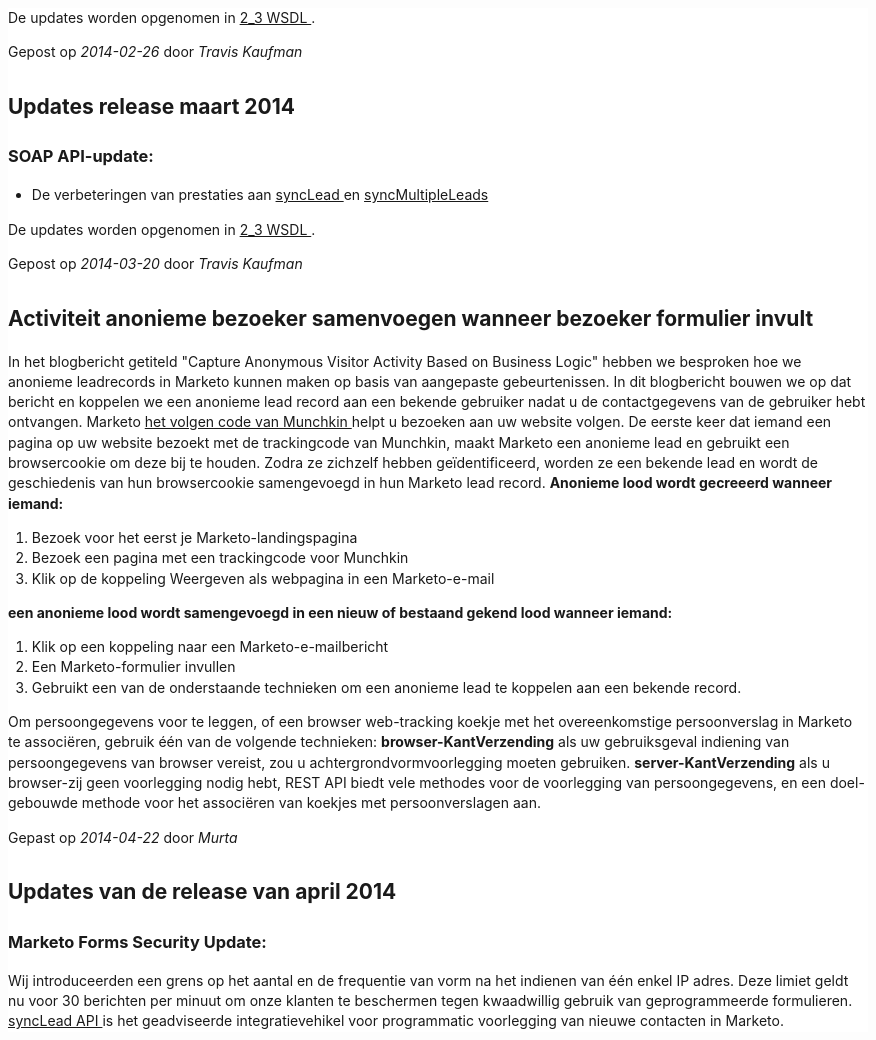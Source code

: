 De updates worden opgenomen in [ 2_3 WSDL ](http://app.marketo.com/soap/mktows/2_3?WSDL).

Gepost op _2014-02-26_ door _Travis Kaufman_

## Updates release maart 2014

### SOAP API-update:

* De verbeteringen van prestaties aan [ syncLead ](/help/soap-api/synclead.md) en [ syncMultipleLeads ](/help/soap-api/syncmultipleleads.md)

De updates worden opgenomen in [ 2_3 WSDL ](http://app.marketo.com/soap/mktows/2_3?WSDL).

Gepost op _2014-03-20_ door _Travis Kaufman_

## Activiteit anonieme bezoeker samenvoegen wanneer bezoeker formulier invult

In het blogbericht getiteld &quot;Capture Anonymous Visitor Activity Based on Business Logic&quot; hebben we besproken hoe we anonieme leadrecords in Marketo kunnen maken op basis van aangepaste gebeurtenissen. In dit blogbericht bouwen we op dat bericht en koppelen we een anonieme lead record aan een bekende gebruiker nadat u de contactgegevens van de gebruiker hebt ontvangen. Marketo [ het volgen code van Munchkin ](/help/javascript-api/lead-tracking.md) helpt u bezoeken aan uw website volgen. De eerste keer dat iemand een pagina op uw website bezoekt met de trackingcode van Munchkin, maakt Marketo een anonieme lead en gebruikt een browsercookie om deze bij te houden. Zodra ze zichzelf hebben geïdentificeerd, worden ze een bekende lead en wordt de geschiedenis van hun browsercookie samengevoegd in hun Marketo lead record. **Anonieme lood wordt gecreeerd wanneer iemand:**

1. Bezoek voor het eerst je Marketo-landingspagina
1. Bezoek een pagina met een trackingcode voor Munchkin
1. Klik op de koppeling Weergeven als webpagina in een Marketo-e-mail

**een anonieme lood wordt samengevoegd in een nieuw of bestaand gekend lood wanneer iemand:**

1. Klik op een koppeling naar een Marketo-e-mailbericht
1. Een Marketo-formulier invullen
1. Gebruikt een van de onderstaande technieken om een anonieme lead te koppelen aan een bekende record.

Om persoongegevens voor te leggen, of een browser web-tracking koekje met het overeenkomstige persoonverslag in Marketo te associëren, gebruik één van de volgende technieken: **browser-KantVerzending** als uw gebruiksgeval indiening van persoongegevens van browser vereist, zou u achtergrondvormvoorlegging moeten gebruiken. **server-KantVerzending** als u browser-zij geen voorlegging nodig hebt, REST API biedt vele methodes voor de voorlegging van persoongegevens, en een doel-gebouwde methode voor het associëren van koekjes met persoonverslagen aan.

Gepast op _2014-04-22_ door _Murta_

## Updates van de release van april 2014

### Marketo Forms Security Update:

Wij introduceerden een grens op het aantal en de frequentie van vorm na het indienen van één enkel IP adres. Deze limiet geldt nu voor 30 berichten per minuut om onze klanten te beschermen tegen kwaadwillig gebruik van geprogrammeerde formulieren. [ syncLead API ](https://experienceleague.adobe.com/nl/docs/marketo-developer/marketo/soap/leads/synclead) is het geadviseerde integratievehikel voor programmatic voorlegging van nieuwe contacten in Marketo.    
